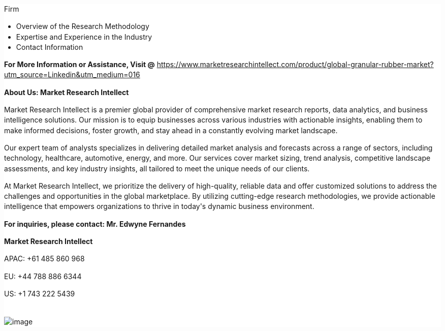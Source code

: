 Firm</strong></p><ul><li>Overview of the Research Methodology</li><li>Expertise and Experience in the Industry</li><li>Contact Information</li></ul></div><div class="article-main__content" data-test-id="publishing-text-block"><p><span class="font-[700]"><strong>For More Information or Assistance, Visit @</strong>&nbsp;<a href="https://www.marketresearchintellect.com/product/global-granular-rubber-market?utm_source=Linkedin&utm_medium=016">https://www.marketresearchintellect.com/product/global-granular-rubber-market?utm_source=Linkedin&utm_medium=016</a></span></p><p><strong>About Us: Market Research Intellect</strong></p><p>Market Research Intellect is a premier global provider of comprehensive market research reports, data analytics, and business intelligence solutions. Our mission is to equip businesses across various industries with actionable insights, enabling them to make informed decisions, foster growth, and stay ahead in a constantly evolving market landscape.</p><p>Our expert team of analysts specializes in delivering detailed market analysis and forecasts across a range of sectors, including technology, healthcare, automotive, energy, and more. Our services cover market sizing, trend analysis, competitive landscape assessments, and key industry insights, all tailored to meet the unique needs of our clients.</p><p>At Market Research Intellect, we prioritize the delivery of high-quality, reliable data and offer customized solutions to address the challenges and opportunities in the global marketplace. By utilizing cutting-edge research methodologies, we provide actionable intelligence that empowers organizations to thrive in today's dynamic business environment.</p><p><strong>For inquiries, please contact: Mr. Edwyne Fernandes</strong></p><p><strong>Market Research Intellect</strong></p><p>APAC: +61 485 860 968</p><p>EU: +44 788 886 6344</p><p>US: +1 743 222 5439</p></div><div class="article-main__content" data-test-id="publishing-text-block">&nbsp;</div>
![image](https://github.com/user-attachments/assets/c7b99a1a-c115-4e5c-af09-cf2d27bbb286)

